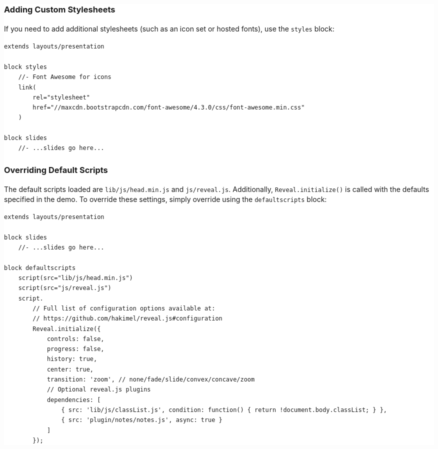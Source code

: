 
### Adding Custom Stylesheets

If you need to add additional stylesheets (such as an icon set or hosted fonts), use the `styles` block:

```jade
extends layouts/presentation

block styles
	//- Font Awesome for icons
	link(
		rel="stylesheet"
		href="//maxcdn.bootstrapcdn.com/font-awesome/4.3.0/css/font-awesome.min.css"
	)

block slides
	//- ...slides go here...
```


### Overriding Default Scripts

The default scripts loaded are `lib/js/head.min.js` and `js/reveal.js`. Additionally, `Reveal.initialize()` is called with the defaults specified in the demo. To override these settings, simply override using the `defaultscripts` block:

```jade
extends layouts/presentation

block slides
	//- ...slides go here...

block defaultscripts
	script(src="lib/js/head.min.js")
	script(src="js/reveal.js")
	script.
		// Full list of configuration options available at:
		// https://github.com/hakimel/reveal.js#configuration
		Reveal.initialize({
			controls: false,
			progress: false,
			history: true,
			center: true,
			transition: 'zoom', // none/fade/slide/convex/concave/zoom
			// Optional reveal.js plugins
			dependencies: [
				{ src: 'lib/js/classList.js', condition: function() { return !document.body.classList; } },
				{ src: 'plugin/notes/notes.js', async: true }
			]
		});
```
